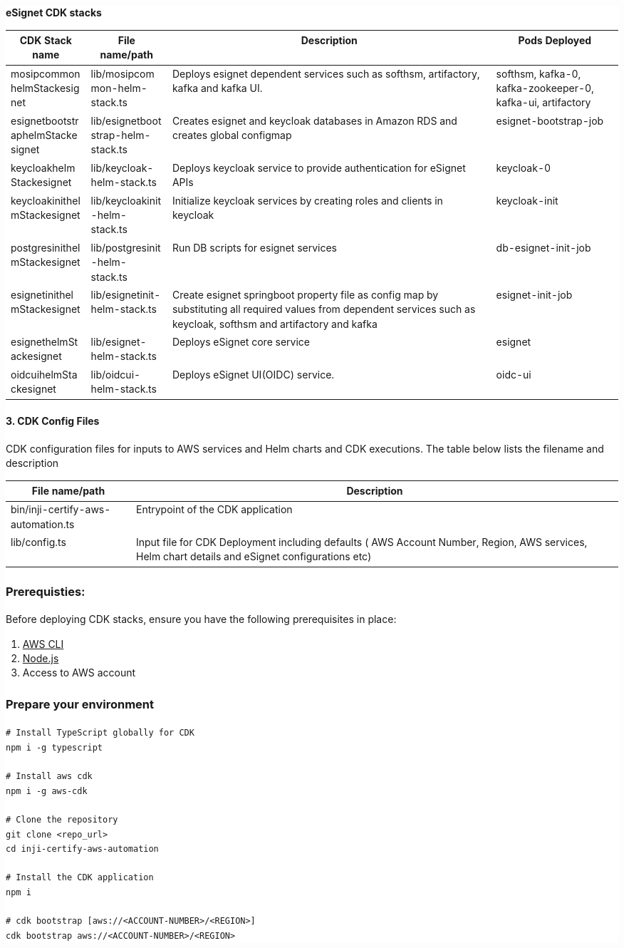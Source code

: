  **eSignet CDK stacks**

 | CDK   Stack name                 | File name/path                     | Description                                                                                                                                                                                | Pods Deployed                                              |
|----------------------------------|------------------------------------|--------------------------------------------------------------------------------------------------------------------------------------------------------------------------------------------|------------------------------------------------------------| 
 | mosipcommonhelmStackesignet      | lib/mosipcommon-helm-stack.ts      | Deploys esignet dependent services such as  softhsm, artifactory, kafka and kafka UI.                                                                                                      | softhsm, kafka-0, kafka-zookeeper-0, kafka-ui, artifactory |
| esignetbootstraphelmStackesignet | lib/esignetbootstrap-helm-stack.ts | Creates esignet and keycloak databases in Amazon RDS and   creates  global configmap                                                                                                       | esignet-bootstrap-job                                      |
| keycloakhelmStackesignet         | lib/keycloak-helm-stack.ts         | Deploys keycloak service to provide authentication for eSignet   APIs                                                                                                                      | keycloak-0                                                 |
| keycloakinithelmStackesignet     | lib/keycloakinit-helm-stack.ts     | Initialize keycloak services by creating roles and clients in   keycloak                                                                                                                   | keycloak-init                                              |
| postgresinithelmStackesignet     | lib/postgresinit-helm-stack.ts     | Run DB scripts for esignet    services                                                                                                                                                     | db-esignet-init-job                                        |
| esignetinithelmStackesignet      | lib/esignetinit-helm-stack.ts      | Create esignet springboot property file as config map by   substituting all required values from dependent services such as keycloak,   softhsm and artifactory and kafka                  | esignet-init-job                                           |
| esignethelmStackesignet          | lib/esignet-helm-stack.ts          | Deploys eSignet core service                                                                                                                                                               | esignet                                                    |
| oidcuihelmStackesignet           | lib/oidcui-helm-stack.ts           | Deploys eSignet UI(OIDC) service.                                                                                                                                                          | oidc-ui                                                    |

#### 3. CDK Config Files
CDK configuration files for inputs to AWS services and Helm charts and CDK executions. The table below lists the filename and description

| File   name/path              | Description                                                                                                                                                    |
|-------------------------------|----------------------------------------------------------------------------------------------------------------------------------------------------------------|
| bin/inji-certify-aws-automation.ts | Entrypoint of the CDK application                                                                                                                              |
| lib/config.ts                 | Input file for CDK Deployment including defaults ( AWS   Account Number,   Region, AWS services, Helm chart details and eSignet configurations etc) |


### Prerequisties:

Before deploying CDK stacks, ensure you have the following prerequisites in place:

1. [AWS CLI](https://docs.aws.amazon.com/cli/latest/userguide/getting-started-install.html)
2. [Node.js](https://nodejs.org/en/download/package-manager)
3. Access to AWS account


### Prepare your environment
```
# Install TypeScript globally for CDK
npm i -g typescript

# Install aws cdk
npm i -g aws-cdk

# Clone the repository
git clone <repo_url>
cd inji-certify-aws-automation

# Install the CDK application
npm i

# cdk bootstrap [aws://<ACCOUNT-NUMBER>/<REGION>]
cdk bootstrap aws://<ACCOUNT-NUMBER>/<REGION>
```
